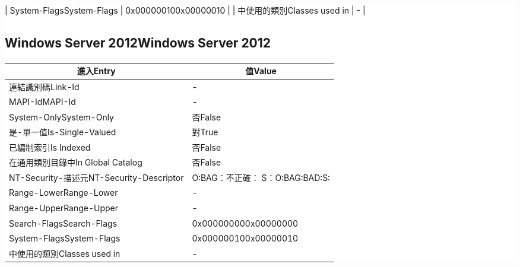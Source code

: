 | <span data-ttu-id="70bee-236">System-Flags</span><span class="sxs-lookup"><span data-stu-id="70bee-236">System-Flags</span></span>           | <span data-ttu-id="70bee-237">0x00000010</span><span class="sxs-lookup"><span data-stu-id="70bee-237">0x00000010</span></span>   |
| <span data-ttu-id="70bee-238">中使用的類別</span><span class="sxs-lookup"><span data-stu-id="70bee-238">Classes used in</span></span>        | \-           |



## <a name="windows-server-2012"></a><span data-ttu-id="70bee-239">Windows Server 2012</span><span class="sxs-lookup"><span data-stu-id="70bee-239">Windows Server 2012</span></span>



| <span data-ttu-id="70bee-240">進入</span><span class="sxs-lookup"><span data-stu-id="70bee-240">Entry</span></span> | <span data-ttu-id="70bee-241">值</span><span class="sxs-lookup"><span data-stu-id="70bee-241">Value</span></span> |
|------------------------|--------------|
| <span data-ttu-id="70bee-242">連結識別碼</span><span class="sxs-lookup"><span data-stu-id="70bee-242">Link-Id</span></span>                | \-           |
| <span data-ttu-id="70bee-243">MAPI-Id</span><span class="sxs-lookup"><span data-stu-id="70bee-243">MAPI-Id</span></span>                | \-           |
| <span data-ttu-id="70bee-244">System-Only</span><span class="sxs-lookup"><span data-stu-id="70bee-244">System-Only</span></span>            | <span data-ttu-id="70bee-245">否</span><span class="sxs-lookup"><span data-stu-id="70bee-245">False</span></span>        |
| <span data-ttu-id="70bee-246">是-單一值</span><span class="sxs-lookup"><span data-stu-id="70bee-246">Is-Single-Valued</span></span>       | <span data-ttu-id="70bee-247">對</span><span class="sxs-lookup"><span data-stu-id="70bee-247">True</span></span>         |
| <span data-ttu-id="70bee-248">已編制索引</span><span class="sxs-lookup"><span data-stu-id="70bee-248">Is Indexed</span></span>             | <span data-ttu-id="70bee-249">否</span><span class="sxs-lookup"><span data-stu-id="70bee-249">False</span></span>        |
| <span data-ttu-id="70bee-250">在通用類別目錄中</span><span class="sxs-lookup"><span data-stu-id="70bee-250">In Global Catalog</span></span>      | <span data-ttu-id="70bee-251">否</span><span class="sxs-lookup"><span data-stu-id="70bee-251">False</span></span>        |
| <span data-ttu-id="70bee-252">NT-Security-描述元</span><span class="sxs-lookup"><span data-stu-id="70bee-252">NT-Security-Descriptor</span></span> | <span data-ttu-id="70bee-253">O:BAG：不正確： S：</span><span class="sxs-lookup"><span data-stu-id="70bee-253">O:BAG:BAD:S:</span></span> |
| <span data-ttu-id="70bee-254">Range-Lower</span><span class="sxs-lookup"><span data-stu-id="70bee-254">Range-Lower</span></span>            | \-           |
| <span data-ttu-id="70bee-255">Range-Upper</span><span class="sxs-lookup"><span data-stu-id="70bee-255">Range-Upper</span></span>            | \-           |
| <span data-ttu-id="70bee-256">Search-Flags</span><span class="sxs-lookup"><span data-stu-id="70bee-256">Search-Flags</span></span>           | <span data-ttu-id="70bee-257">0x00000000</span><span class="sxs-lookup"><span data-stu-id="70bee-257">0x00000000</span></span>   |
| <span data-ttu-id="70bee-258">System-Flags</span><span class="sxs-lookup"><span data-stu-id="70bee-258">System-Flags</span></span>           | <span data-ttu-id="70bee-259">0x00000010</span><span class="sxs-lookup"><span data-stu-id="70bee-259">0x00000010</span></span>   |
| <span data-ttu-id="70bee-260">中使用的類別</span><span class="sxs-lookup"><span data-stu-id="70bee-260">Classes used in</span></span>        | \-           |



 

 




